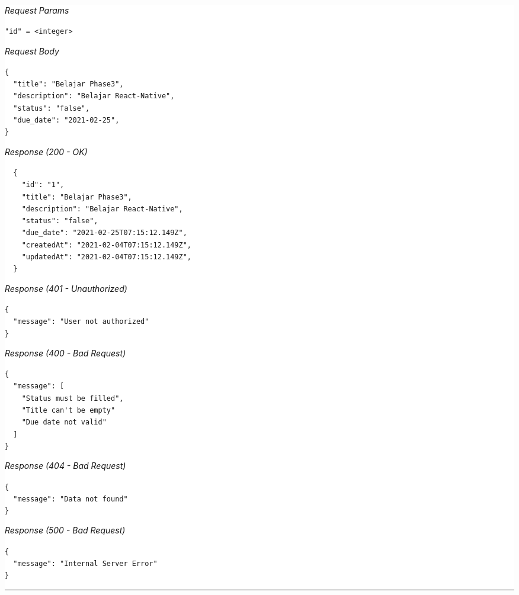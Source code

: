 _Request Params_
```
"id" = <integer>
```
_Request Body_
```
{
  "title": "Belajar Phase3",
  "description": "Belajar React-Native",
  "status": "false",
  "due_date": "2021-02-25",
}
```

_Response (200 - OK)_
```
  {
    "id": "1",
    "title": "Belajar Phase3",
    "description": "Belajar React-Native",
    "status": "false",
    "due_date": "2021-02-25T07:15:12.149Z", 
    "createdAt": "2021-02-04T07:15:12.149Z",
    "updatedAt": "2021-02-04T07:15:12.149Z",
  }
```
_Response (401 - Unauthorized)_
```
{
  "message": "User not authorized"
}
```

_Response (400 - Bad Request)_
```
{
  "message": [
    "Status must be filled",
    "Title can't be empty"
    "Due date not valid"
  ]
}
```
_Response (404 - Bad Request)_
```
{
  "message": "Data not found"
}
```
_Response (500 - Bad Request)_
```
{
  "message": "Internal Server Error"
}
```
---
